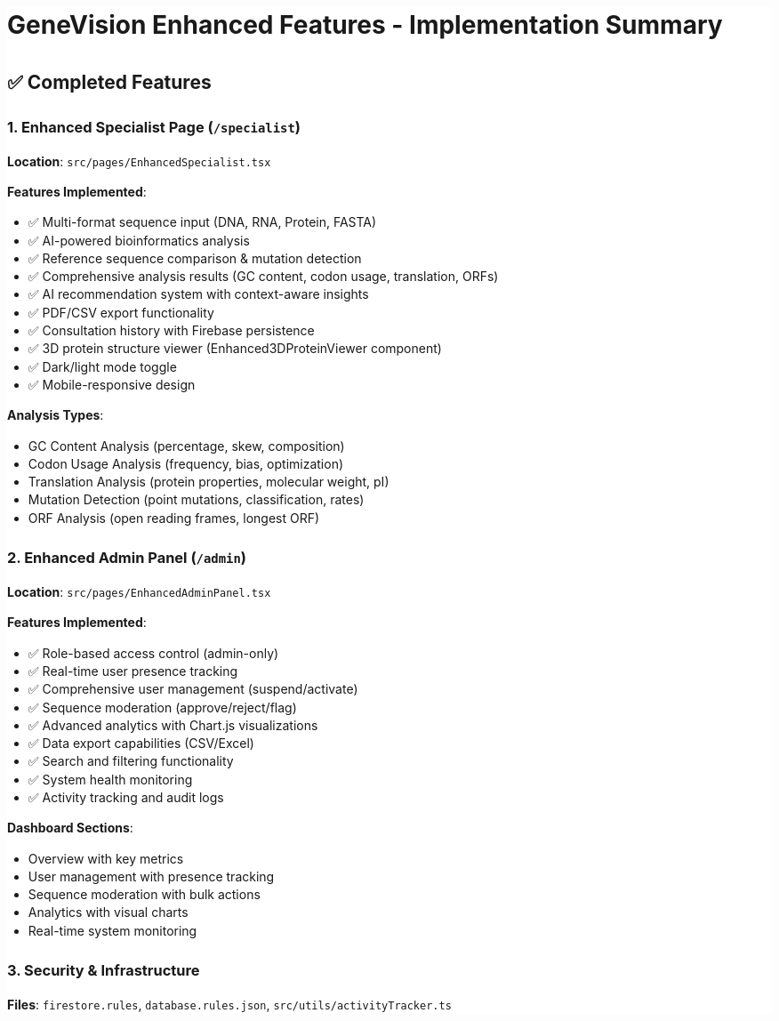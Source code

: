 # GeneVision Enhanced Features - Implementation Summary

## ✅ Completed Features

### 1. Enhanced Specialist Page (`/specialist`)
**Location**: `src/pages/EnhancedSpecialist.tsx`

**Features Implemented**:
- ✅ Multi-format sequence input (DNA, RNA, Protein, FASTA)
- ✅ AI-powered bioinformatics analysis
- ✅ Reference sequence comparison & mutation detection
- ✅ Comprehensive analysis results (GC content, codon usage, translation, ORFs)
- ✅ AI recommendation system with context-aware insights
- ✅ PDF/CSV export functionality
- ✅ Consultation history with Firebase persistence
- ✅ 3D protein structure viewer (Enhanced3DProteinViewer component)
- ✅ Dark/light mode toggle
- ✅ Mobile-responsive design

**Analysis Types**:
- GC Content Analysis (percentage, skew, composition)
- Codon Usage Analysis (frequency, bias, optimization)
- Translation Analysis (protein properties, molecular weight, pI)
- Mutation Detection (point mutations, classification, rates)
- ORF Analysis (open reading frames, longest ORF)

### 2. Enhanced Admin Panel (`/admin`)
**Location**: `src/pages/EnhancedAdminPanel.tsx`

**Features Implemented**:
- ✅ Role-based access control (admin-only)
- ✅ Real-time user presence tracking
- ✅ Comprehensive user management (suspend/activate)
- ✅ Sequence moderation (approve/reject/flag)
- ✅ Advanced analytics with Chart.js visualizations
- ✅ Data export capabilities (CSV/Excel)
- ✅ Search and filtering functionality
- ✅ System health monitoring
- ✅ Activity tracking and audit logs

**Dashboard Sections**:
- Overview with key metrics
- User management with presence tracking
- Sequence moderation with bulk actions
- Analytics with visual charts
- Real-time system monitoring

### 3. Security & Infrastructure
**Files**: `firestore.rules`, `database.rules.json`, `src/utils/activityTracker.ts`
